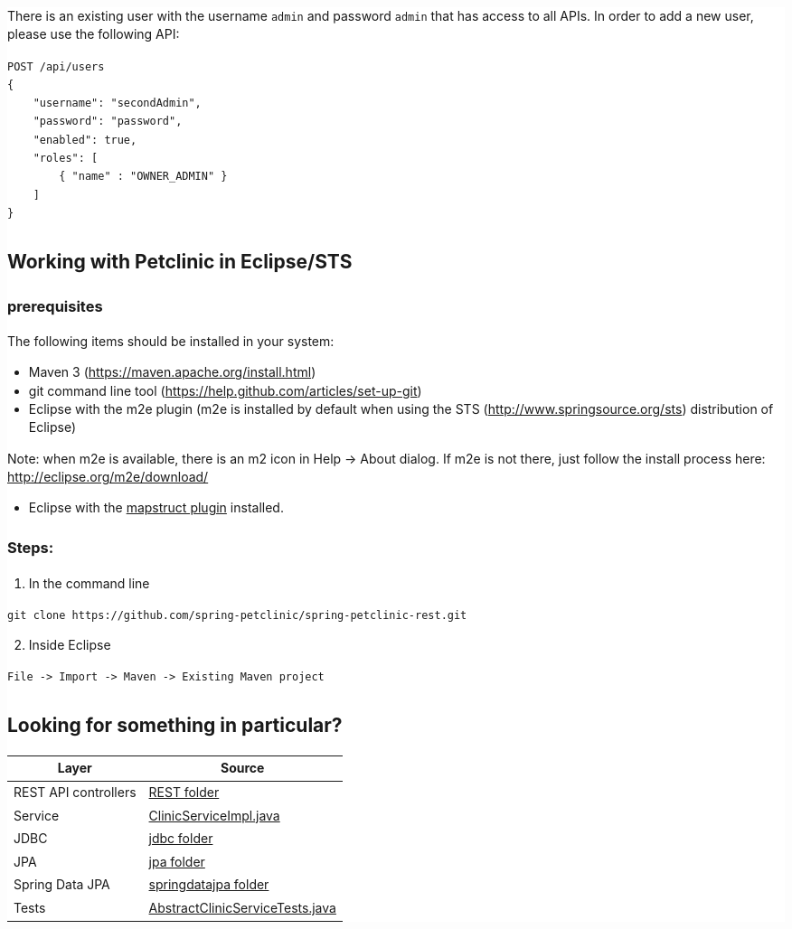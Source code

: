 There is an existing user with the username `admin` and password `admin` that has access to all APIs.
 In order to add a new user, please use the following API:
```
POST /api/users
{
    "username": "secondAdmin",
    "password": "password",
    "enabled": true,
    "roles": [
    	{ "name" : "OWNER_ADMIN" }
	]
}
```

## Working with Petclinic in Eclipse/STS

### prerequisites
The following items should be installed in your system:
* Maven 3 (https://maven.apache.org/install.html)
* git command line tool (https://help.github.com/articles/set-up-git)
* Eclipse with the m2e plugin (m2e is installed by default when using the STS (http://www.springsource.org/sts) distribution of Eclipse)

Note: when m2e is available, there is an m2 icon in Help -> About dialog.
If m2e is not there, just follow the install process here: http://eclipse.org/m2e/download/
* Eclipse with the [mapstruct plugin](https://mapstruct.org/documentation/ide-support/) installed.

### Steps:

1) In the command line
```
git clone https://github.com/spring-petclinic/spring-petclinic-rest.git
```
2) Inside Eclipse
```
File -> Import -> Maven -> Existing Maven project
```


## Looking for something in particular?

| Layer | Source |
|--|--|
| REST API controllers | [REST folder](src/main/java/org/springframework/samples/petclinic/rest) |
| Service | [ClinicServiceImpl.java](src/main/java/org/springframework/samples/petclinic/service/ClinicServiceImpl.java) |
| JDBC | [jdbc folder](src/main/java/org/springframework/samples/petclinic/repository/jdbc) |
| JPA | [jpa folder](src/main/java/org/springframework/samples/petclinic/repository/jpa) |
| Spring Data JPA | [springdatajpa folder](src/main/java/org/springframework/samples/petclinic/repository/springdatajpa) |
| Tests | [AbstractClinicServiceTests.java](src/test/java/org/springframework/samples/petclinic/service/AbstractClinicServiceTests.java) |
